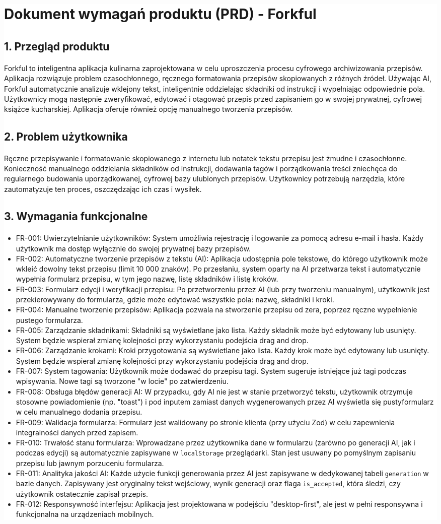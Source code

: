 # Dokument wymagań produktu (PRD) - Forkful

## 1. Przegląd produktu

Forkful to inteligentna aplikacja kulinarna zaprojektowana w celu uproszczenia procesu cyfrowego archiwizowania przepisów. Aplikacja rozwiązuje problem czasochłonnego, ręcznego formatowania przepisów skopiowanych z różnych źródeł. Używając AI, Forkful automatycznie analizuje wklejony tekst, inteligentnie oddzielając składniki od instrukcji i wypełniając odpowiednie pola. Użytkownicy mogą następnie zweryfikować, edytować i otagować przepis przed zapisaniem go w swojej prywatnej, cyfrowej książce kucharskiej. Aplikacja oferuje również opcję manualnego tworzenia przepisów.

## 2. Problem użytkownika

Ręczne przepisywanie i formatowanie skopiowanego z internetu lub notatek tekstu przepisu jest żmudne i czasochłonne. Konieczność manualnego oddzielania składników od instrukcji, dodawania tagów i porządkowania treści zniechęca do regularnego budowania uporządkowanej, cyfrowej bazy ulubionych przepisów. Użytkownicy potrzebują narzędzia, które zautomatyzuje ten proces, oszczędzając ich czas i wysiłek.

## 3. Wymagania funkcjonalne

- FR-001: Uwierzytelnianie użytkowników: System umożliwia rejestrację i logowanie za pomocą adresu e-mail i hasła. Każdy użytkownik ma dostęp wyłącznie do swojej prywatnej bazy przepisów.
- FR-002: Automatyczne tworzenie przepisów z tekstu (AI): Aplikacja udostępnia pole tekstowe, do którego użytkownik może wkleić dowolny tekst przepisu (limit 10 000 znaków). Po przesłaniu, system oparty na AI przetwarza tekst i automatycznie wypełnia formularz przepisu, w tym jego nazwę, listę składników i listę kroków.
- FR-003: Formularz edycji i weryfikacji przepisu: Po przetworzeniu przez AI (lub przy tworzeniu manualnym), użytkownik jest przekierowywany do formularza, gdzie może edytować wszystkie pola: nazwę, składniki i kroki.
- FR-004: Manualne tworzenie przepisów: Aplikacja pozwala na stworzenie przepisu od zera, poprzez ręczne wypełnienie pustego formularza.
- FR-005: Zarządzanie składnikami: Składniki są wyświetlane jako lista. Każdy składnik może być edytowany lub usunięty. System będzie wspierał zmianę kolejności przy wykorzystaniu podejścia drag and drop.
- FR-006: Zarządzanie krokami: Kroki przygotowania są wyświetlane jako lista. Każdy krok może być edytowany lub usunięty. System będzie wspierał zmianę kolejności przy wykorzystaniu podejścia drag and drop.
- FR-007: System tagowania: Użytkownik może dodawać do przepisu tagi. System sugeruje istniejące już tagi podczas wpisywania. Nowe tagi są tworzone "w locie" po zatwierdzeniu.
- FR-008: Obsługa błędów generacji AI: W przypadku, gdy AI nie jest w stanie przetworzyć tekstu, użytkownik otrzymuje stosowne powiadomienie (np. "toast") i pod inputem zamiast danych wygenerowanych przez AI wyświetla się pustyformularz w celu manualnego dodania przepisu.
- FR-009: Walidacja formularza: Formularz jest walidowany po stronie klienta (przy użyciu Zod) w celu zapewnienia integralności danych przed zapisem.
- FR-010: Trwałość stanu formularza: Wprowadzane przez użytkownika dane w formularzu (zarówno po generacji AI, jak i podczas edycji) są automatycznie zapisywane w `localStorage` przeglądarki. Stan jest usuwany po pomyślnym zapisaniu przepisu lub jawnym porzuceniu formularza.
- FR-011: Analityka jakości AI: Każde użycie funkcji generowania przez AI jest zapisywane w dedykowanej tabeli `generation` w bazie danych. Zapisywany jest oryginalny tekst wejściowy, wynik generacji oraz flaga `is_accepted`, która śledzi, czy użytkownik ostatecznie zapisał przepis.
- FR-012: Responsywność interfejsu: Aplikacja jest projektowana w podejściu "desktop-first", ale jest w pełni responsywna i funkcjonalna na urządzeniach mobilnych.
